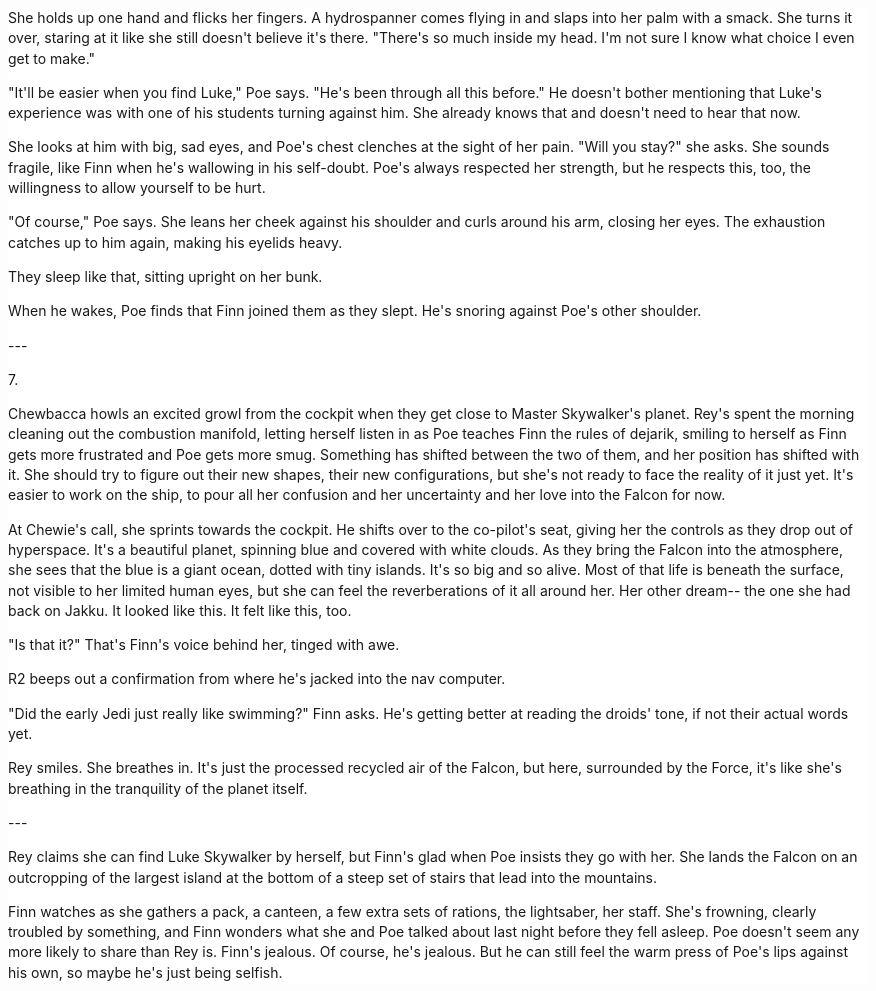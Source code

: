 She holds up one hand and flicks her fingers. A hydrospanner comes flying in and slaps into her palm with a smack. She turns it over, staring at it like she still doesn't believe it's there. "There's so much inside my head. I'm not sure I know what choice I even get to make."

"It'll be easier when you find Luke," Poe says. "He's been through all this before." He doesn't bother mentioning that Luke's experience was with one of his students turning against him. She already knows that and doesn't need to hear that now.

She looks at him with big, sad eyes, and Poe's chest clenches at the sight of her pain. "Will you stay?" she asks. She sounds fragile, like Finn when he's wallowing in his self\-doubt. Poe's always respected her strength, but he respects this, too, the willingness to allow yourself to be hurt.

"Of course," Poe says. She leans her cheek against his shoulder and curls around his arm, closing her eyes. The exhaustion catches up to him again, making his eyelids heavy.

They sleep like that, sitting upright on her bunk.

When he wakes, Poe finds that Finn joined them as they slept. He's snoring against Poe's other shoulder.

\-\-\-

7\.

Chewbacca howls an excited growl from the cockpit when they get close to Master Skywalker's planet. Rey's spent the morning cleaning out the combustion manifold, letting herself listen in as Poe teaches Finn the rules of dejarik, smiling to herself as Finn gets more frustrated and Poe gets more smug. Something has shifted between the two of them, and her position has shifted with it. She should try to figure out their new shapes, their new configurations, but she's not ready to face the reality of it just yet. It's easier to work on the ship, to pour all her confusion and her uncertainty and her love into the Falcon for now. 

At Chewie's call, she sprints towards the cockpit. He shifts over to the co\-pilot's seat, giving her the controls as they drop out of hyperspace. It's a beautiful planet, spinning blue and covered with white clouds. As they bring the Falcon into the atmosphere, she sees that the blue is a giant ocean, dotted with tiny islands. It's so big and so alive. Most of that life is beneath the surface, not visible to her limited human eyes, but she can feel the reverberations of it all around her. Her other dream\-\- the one she had back on Jakku. It looked like this. It felt like this, too.

"Is that it?" That's Finn's voice behind her, tinged with awe.

R2 beeps out a confirmation from where he's jacked into the nav computer.

"Did the early Jedi just really like swimming?" Finn asks. He's getting better at reading the droids' tone, if not their actual words yet.

Rey smiles. She breathes in. It's just the processed recycled air of the Falcon, but here, surrounded by the Force, it's like she's breathing in the tranquility of the planet itself.

\-\-\-

Rey claims she can find Luke Skywalker by herself, but Finn's glad when Poe insists they go with her. She lands the Falcon on an outcropping of the largest island at the bottom of a steep set of stairs that lead into the mountains.

Finn watches as she gathers a pack, a canteen, a few extra sets of rations, the lightsaber, her staff. She's frowning, clearly troubled by something, and Finn wonders what she and Poe talked about last night before they fell asleep. Poe doesn't seem any more likely to share than Rey is. Finn's jealous. Of course, he's jealous. But he can still feel the warm press of Poe's lips against his own, so maybe he's just being selfish.
